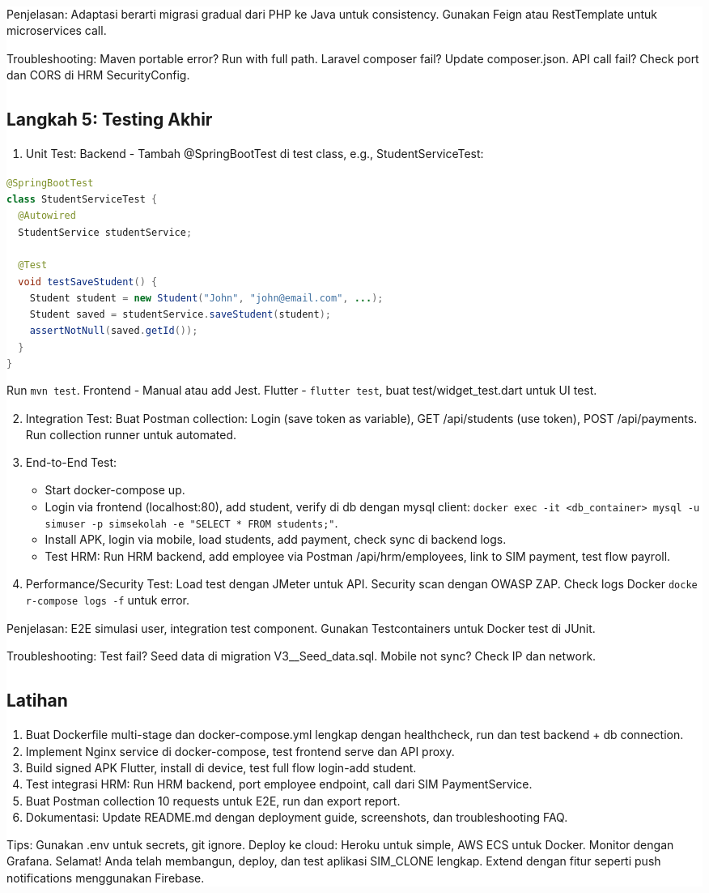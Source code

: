 Penjelasan: Adaptasi berarti migrasi gradual dari PHP ke Java untuk consistency. Gunakan Feign atau RestTemplate untuk microservices call.

Troubleshooting: Maven portable error? Run with full path. Laravel composer fail? Update composer.json. API call fail? Check port dan CORS di HRM SecurityConfig.

## Langkah 5: Testing Akhir
1. Unit Test: Backend - Tambah @SpringBootTest di test class, e.g., StudentServiceTest:
```java
@SpringBootTest
class StudentServiceTest {
  @Autowired
  StudentService studentService;

  @Test
  void testSaveStudent() {
    Student student = new Student("John", "john@email.com", ...);
    Student saved = studentService.saveStudent(student);
    assertNotNull(saved.getId());
  }
}
```
Run `mvn test`. Frontend - Manual atau add Jest. Flutter - `flutter test`, buat test/widget_test.dart untuk UI test.

2. Integration Test: Buat Postman collection: Login (save token as variable), GET /api/students (use token), POST /api/payments. Run collection runner untuk automated.

3. End-to-End Test:
   - Start docker-compose up.
   - Login via frontend (localhost:80), add student, verify di db dengan mysql client: `docker exec -it <db_container> mysql -u simuser -p simsekolah -e "SELECT * FROM students;"`.
   - Install APK, login via mobile, load students, add payment, check sync di backend logs.
   - Test HRM: Run HRM backend, add employee via Postman /api/hrm/employees, link to SIM payment, test flow payroll.

4. Performance/Security Test: Load test dengan JMeter untuk API. Security scan dengan OWASP ZAP. Check logs Docker `docker-compose logs -f` untuk error.

Penjelasan: E2E simulasi user, integration test component. Gunakan Testcontainers untuk Docker test di JUnit.

Troubleshooting: Test fail? Seed data di migration V3__Seed_data.sql. Mobile not sync? Check IP dan network.

## Latihan
1. Buat Dockerfile multi-stage dan docker-compose.yml lengkap dengan healthcheck, run dan test backend + db connection.
2. Implement Nginx service di docker-compose, test frontend serve dan API proxy.
3. Build signed APK Flutter, install di device, test full flow login-add student.
4. Test integrasi HRM: Run HRM backend, port employee endpoint, call dari SIM PaymentService.
5. Buat Postman collection 10 requests untuk E2E, run dan export report.
6. Dokumentasi: Update README.md dengan deployment guide, screenshots, dan troubleshooting FAQ.

Tips: Gunakan .env untuk secrets, git ignore. Deploy ke cloud: Heroku untuk simple, AWS ECS untuk Docker. Monitor dengan Grafana. Selamat! Anda telah membangun, deploy, dan test aplikasi SIM_CLONE lengkap. Extend dengan fitur seperti push notifications menggunakan Firebase.